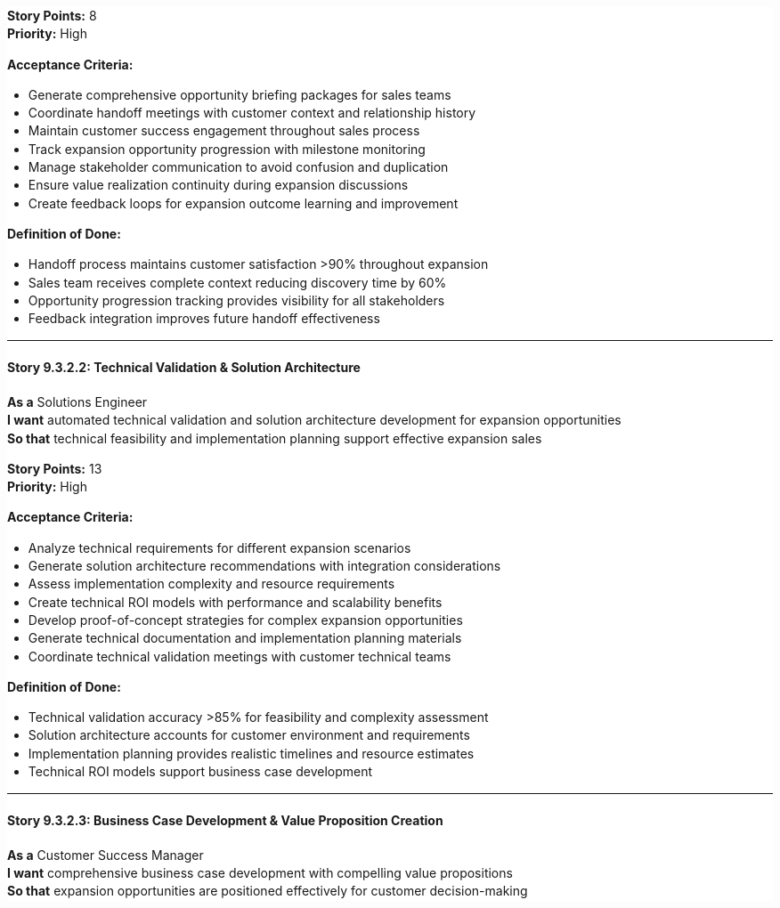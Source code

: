 **Story Points:** 8  
 **Priority:** High

**Acceptance Criteria:**

* Generate comprehensive opportunity briefing packages for sales teams  
* Coordinate handoff meetings with customer context and relationship history  
* Maintain customer success engagement throughout sales process  
* Track expansion opportunity progression with milestone monitoring  
* Manage stakeholder communication to avoid confusion and duplication  
* Ensure value realization continuity during expansion discussions  
* Create feedback loops for expansion outcome learning and improvement

**Definition of Done:**

* Handoff process maintains customer satisfaction \>90% throughout expansion  
* Sales team receives complete context reducing discovery time by 60%  
* Opportunity progression tracking provides visibility for all stakeholders  
* Feedback integration improves future handoff effectiveness

---

#### **Story 9.3.2.2: Technical Validation & Solution Architecture**

**As a** Solutions Engineer  
 **I want** automated technical validation and solution architecture development for expansion opportunities  
 **So that** technical feasibility and implementation planning support effective expansion sales

**Story Points:** 13  
 **Priority:** High

**Acceptance Criteria:**

* Analyze technical requirements for different expansion scenarios  
* Generate solution architecture recommendations with integration considerations  
* Assess implementation complexity and resource requirements  
* Create technical ROI models with performance and scalability benefits  
* Develop proof-of-concept strategies for complex expansion opportunities  
* Generate technical documentation and implementation planning materials  
* Coordinate technical validation meetings with customer technical teams

**Definition of Done:**

* Technical validation accuracy \>85% for feasibility and complexity assessment  
* Solution architecture accounts for customer environment and requirements  
* Implementation planning provides realistic timelines and resource estimates  
* Technical ROI models support business case development

---

#### **Story 9.3.2.3: Business Case Development & Value Proposition Creation**

**As a** Customer Success Manager  
 **I want** comprehensive business case development with compelling value propositions  
 **So that** expansion opportunities are positioned effectively for customer decision-making
